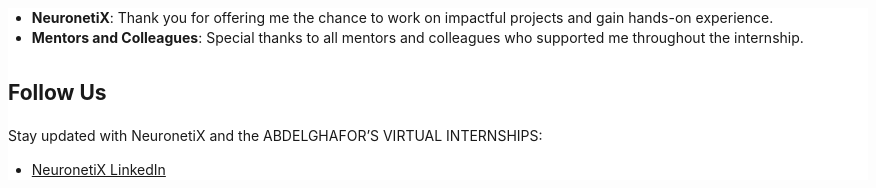 - **NeuronetiX**: Thank you for offering me the chance to work on impactful projects and gain hands-on experience.
- **Mentors and Colleagues**: Special thanks to all mentors and colleagues who supported me throughout the internship.

## Follow Us

Stay updated with NeuronetiX and the ABDELGHAFOR’S VIRTUAL INTERNSHIPS:

- [NeuronetiX LinkedIn](https://www.linkedin.com/company/neuronetixacademy/posts/?feedView=all)

